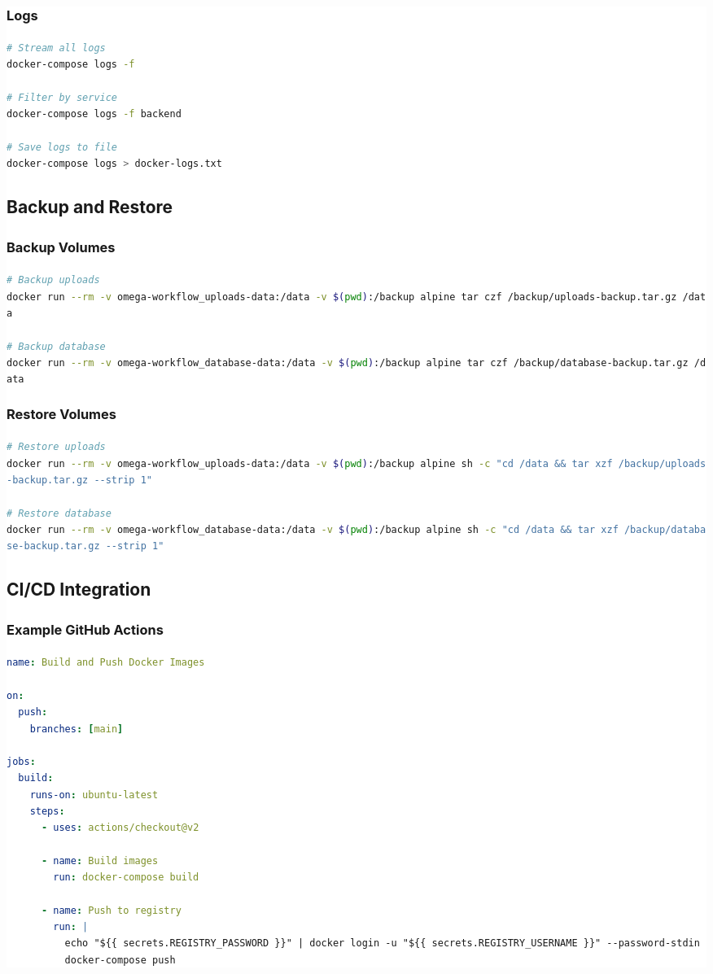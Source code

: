 ### Logs
```bash
# Stream all logs
docker-compose logs -f

# Filter by service
docker-compose logs -f backend

# Save logs to file
docker-compose logs > docker-logs.txt
```

## Backup and Restore

### Backup Volumes
```bash
# Backup uploads
docker run --rm -v omega-workflow_uploads-data:/data -v $(pwd):/backup alpine tar czf /backup/uploads-backup.tar.gz /data

# Backup database
docker run --rm -v omega-workflow_database-data:/data -v $(pwd):/backup alpine tar czf /backup/database-backup.tar.gz /data
```

### Restore Volumes
```bash
# Restore uploads
docker run --rm -v omega-workflow_uploads-data:/data -v $(pwd):/backup alpine sh -c "cd /data && tar xzf /backup/uploads-backup.tar.gz --strip 1"

# Restore database
docker run --rm -v omega-workflow_database-data:/data -v $(pwd):/backup alpine sh -c "cd /data && tar xzf /backup/database-backup.tar.gz --strip 1"
```

## CI/CD Integration

### Example GitHub Actions
```yaml
name: Build and Push Docker Images

on:
  push:
    branches: [main]

jobs:
  build:
    runs-on: ubuntu-latest
    steps:
      - uses: actions/checkout@v2

      - name: Build images
        run: docker-compose build

      - name: Push to registry
        run: |
          echo "${{ secrets.REGISTRY_PASSWORD }}" | docker login -u "${{ secrets.REGISTRY_USERNAME }}" --password-stdin
          docker-compose push
```
